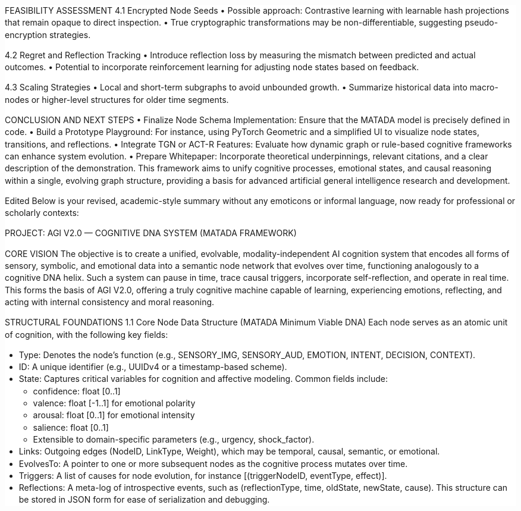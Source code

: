FEASIBILITY ASSESSMENT
4.1 Encrypted Node Seeds
• Possible approach: Contrastive learning with learnable hash projections that remain opaque to direct inspection. • True cryptographic transformations may be non-differentiable, suggesting pseudo-encryption strategies.

4.2 Regret and Reflection Tracking
• Introduce reflection loss by measuring the mismatch between predicted and actual outcomes. • Potential to incorporate reinforcement learning for adjusting node states based on feedback.

4.3 Scaling Strategies
• Local and short-term subgraphs to avoid unbounded growth. • Summarize historical data into macro-nodes or higher-level structures for older time segments.

CONCLUSION AND NEXT STEPS
• Finalize Node Schema Implementation: Ensure that the MATADA model is precisely defined in code. • Build a Prototype Playground: For instance, using PyTorch Geometric and a simplified UI to visualize node states, transitions, and reflections. • Integrate TGN or ACT-R Features: Evaluate how dynamic graph or rule-based cognitive frameworks can enhance system evolution. • Prepare Whitepaper: Incorporate theoretical underpinnings, relevant citations, and a clear description of the demonstration.
This framework aims to unify cognitive processes, emotional states, and causal reasoning within a single, evolving graph structure, providing a basis for advanced artificial general intelligence research and development.



Edited
Below is your revised, academic-style summary without any emoticons or informal language, now ready for professional or scholarly contexts:

PROJECT: AGI V2.0 — COGNITIVE DNA SYSTEM (MATADA FRAMEWORK)

CORE VISION
The objective is to create a unified, evolvable, modality-independent AI cognition system that encodes all forms of sensory, symbolic, and emotional data into a semantic node network that evolves over time, functioning analogously to a cognitive DNA helix. Such a system can pause in time, trace causal triggers, incorporate self-reflection, and operate in real time.
This forms the basis of AGI V2.0, offering a truly cognitive machine capable of learning, experiencing emotions, reflecting, and acting with internal consistency and moral reasoning.

STRUCTURAL FOUNDATIONS
1.1 Core Node Data Structure (MATADA Minimum Viable DNA)
Each node serves as an atomic unit of cognition, with the following key fields:
* Type: Denotes the node’s function (e.g., SENSORY_IMG, SENSORY_AUD, EMOTION, INTENT, DECISION, CONTEXT).
* ID: A unique identifier (e.g., UUIDv4 or a timestamp-based scheme).
* State: Captures critical variables for cognition and affective modeling. Common fields include:
    * confidence: float [0..1]
    * valence: float [-1..1] for emotional polarity
    * arousal: float [0..1] for emotional intensity
    * salience: float [0..1]
    * Extensible to domain-specific parameters (e.g., urgency, shock_factor).
* Links: Outgoing edges (NodeID, LinkType, Weight), which may be temporal, causal, semantic, or emotional.
* EvolvesTo: A pointer to one or more subsequent nodes as the cognitive process mutates over time.
* Triggers: A list of causes for node evolution, for instance [(triggerNodeID, eventType, effect)].
* Reflections: A meta-log of introspective events, such as (reflectionType, time, oldState, newState, cause).
This structure can be stored in JSON form for ease of serialization and debugging.
